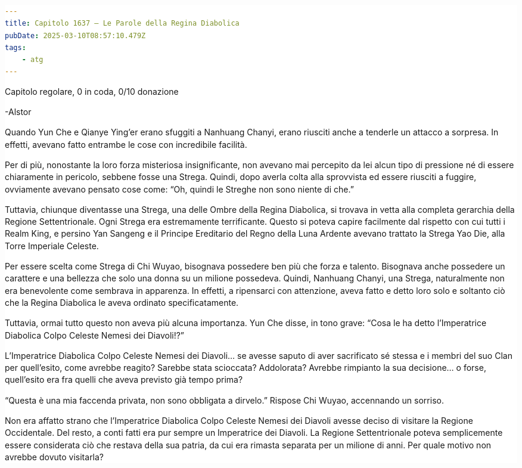 ```yaml
---
title: Capitolo 1637 – Le Parole della Regina Diabolica
pubDate: 2025-03-10T08:57:10.479Z
tags:
    - atg
---
```



Capitolo regolare, 0 in coda, 0/10 donazione


-Alstor






Quando Yun Che e Qianye Ying’er erano sfuggiti a Nanhuang Chanyi, erano riusciti anche a tenderle un attacco a sorpresa. In effetti, avevano fatto entrambe le cose con incredibile facilità.


Per di più, nonostante la loro forza misteriosa insignificante, non avevano mai percepito da lei alcun tipo di pressione né di essere chiaramente in pericolo, sebbene fosse una Strega. Quindi, dopo averla colta alla sprovvista ed essere riusciti a fuggire, ovviamente avevano pensato cose come: “Oh, quindi le Streghe non sono niente di che.”


Tuttavia, chiunque diventasse una Strega, una delle Ombre della Regina Diabolica, si trovava in vetta alla completa gerarchia della Regione Settentrionale. Ogni Strega era estremamente terrificante. Questo si poteva capire facilmente dal rispetto con cui tutti i Realm King, e persino Yan Sangeng e il Principe Ereditario del Regno della Luna Ardente avevano trattato la Strega Yao Die, alla Torre Imperiale Celeste.


Per essere scelta come Strega di Chi Wuyao, bisognava possedere ben più che forza e talento. Bisognava anche possedere un carattere e una bellezza che solo una donna su un milione possedeva. Quindi, Nanhuang Chanyi, una Strega, naturalmente non era benevolente come sembrava in apparenza. In effetti, a ripensarci con attenzione, aveva fatto e detto loro solo e soltanto ciò che la Regina Diabolica le aveva ordinato specificatamente.


Tuttavia, ormai tutto questo non aveva più alcuna importanza. Yun Che disse, in tono grave: “Cosa le ha detto l’Imperatrice Diabolica Colpo Celeste Nemesi dei Diavoli!?”


L’Imperatrice Diabolica Colpo Celeste Nemesi dei Diavoli… se avesse saputo di aver sacrificato sé stessa e i membri del suo Clan per quell’esito, come avrebbe reagito? Sarebbe stata scioccata? Addolorata? Avrebbe rimpianto la sua decisione… o forse, quell’esito era fra quelli che aveva previsto già tempo prima?


“Questa è una mia faccenda privata, non sono obbligata a dirvelo.” Rispose Chi Wuyao, accennando un sorriso.


Non era affatto strano che l’Imperatrice Diabolica Colpo Celeste Nemesi dei Diavoli avesse deciso di visitare la Regione Occidentale. Del resto, a conti fatti era pur sempre un Imperatrice dei Diavoli. La Regione Settentrionale poteva semplicemente essere considerata ciò che restava della sua patria, da cui era rimasta separata per un milione di anni. Per quale motivo non avrebbe dovuto visitarla?
